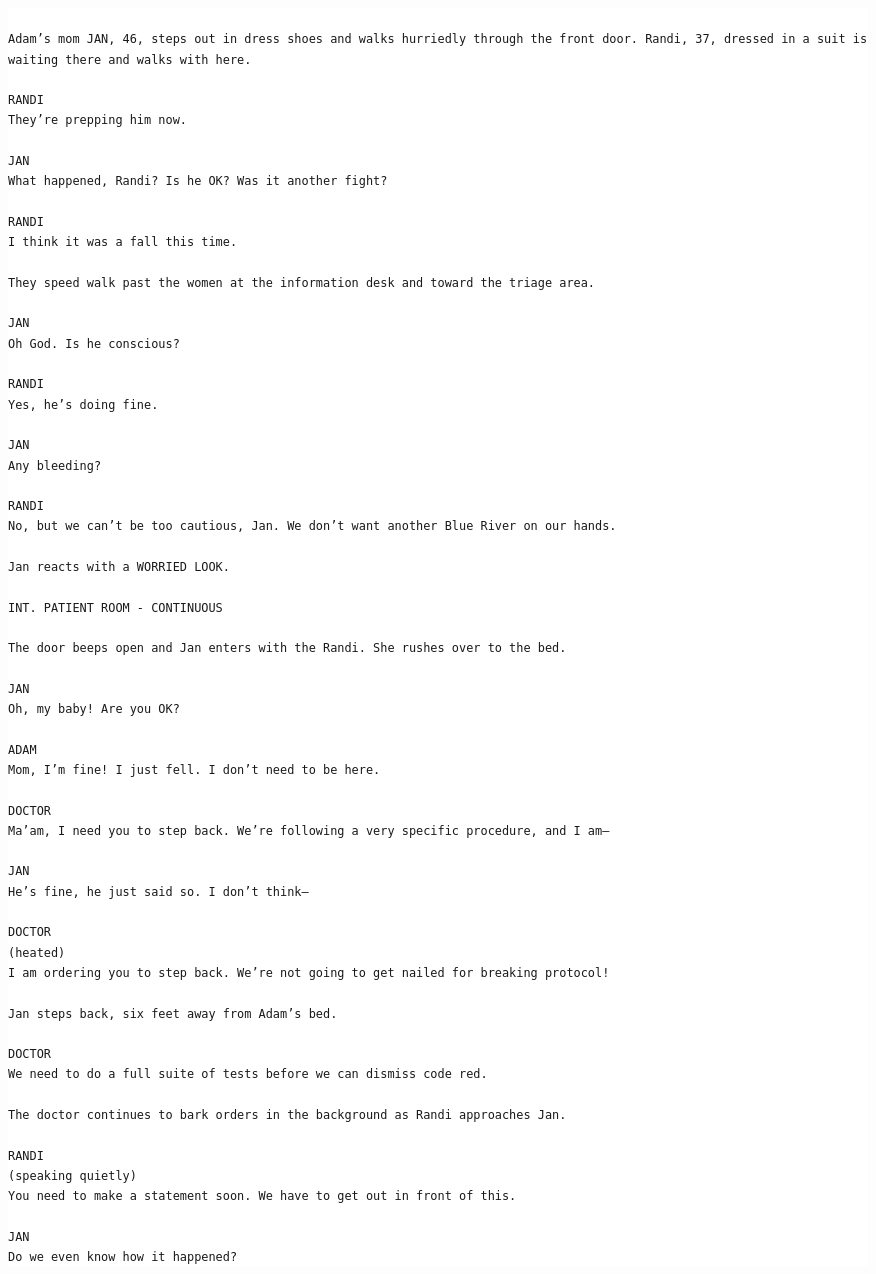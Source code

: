 ```fountain

Adam’s mom JAN, 46, steps out in dress shoes and walks hurriedly through the front door. Randi, 37, dressed in a suit is waiting there and walks with here.

RANDI
They’re prepping him now.

JAN
What happened, Randi? Is he OK? Was it another fight?

RANDI
I think it was a fall this time.

They speed walk past the women at the information desk and toward the triage area.

JAN
Oh God. Is he conscious?

RANDI
Yes, he’s doing fine.

JAN
Any bleeding?

RANDI
No, but we can’t be too cautious, Jan. We don’t want another Blue River on our hands.

Jan reacts with a WORRIED LOOK.

INT. PATIENT ROOM - CONTINUOUS

The door beeps open and Jan enters with the Randi. She rushes over to the bed.

JAN
Oh, my baby! Are you OK?

ADAM
Mom, I’m fine! I just fell. I don’t need to be here.

DOCTOR
Ma’am, I need you to step back. We’re following a very specific procedure, and I am—

JAN
He’s fine, he just said so. I don’t think—

DOCTOR
(heated)
I am ordering you to step back. We’re not going to get nailed for breaking protocol!

Jan steps back, six feet away from Adam’s bed.

DOCTOR
We need to do a full suite of tests before we can dismiss code red.

The doctor continues to bark orders in the background as Randi approaches Jan.

RANDI
(speaking quietly)
You need to make a statement soon. We have to get out in front of this.

JAN
Do we even know how it happened?

```